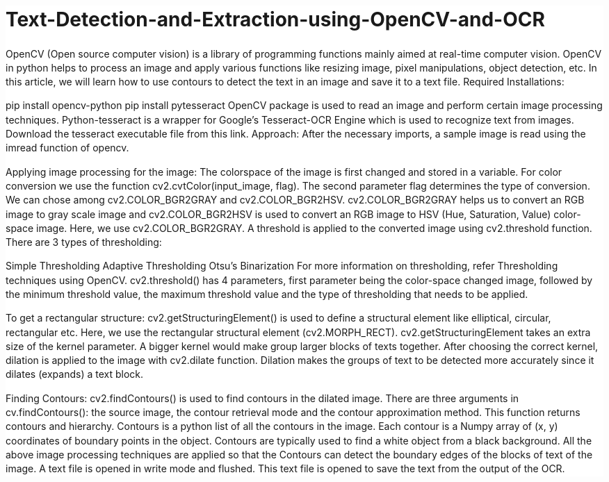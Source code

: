 # Text-Detection-and-Extraction-using-OpenCV-and-OCR
OpenCV (Open source computer vision) is a library of programming functions mainly aimed at real-time computer vision. OpenCV in python helps to process an image and apply various functions like resizing image, pixel manipulations, object detection, etc. In this article, we will learn how to use contours to detect the text in an image and save it to a text file.
Required Installations:
 

pip install opencv-python
pip install pytesseract
OpenCV package is used to read an image and perform certain image processing techniques. Python-tesseract is a wrapper for Google’s Tesseract-OCR Engine which is used to recognize text from images.
Download the tesseract executable file from this link.
Approach: 
After the necessary imports, a sample image is read using the imread function of opencv.
 

Applying image processing for the image:
The colorspace of the image is first changed and stored in a variable. For color conversion we use the function cv2.cvtColor(input_image, flag). The second parameter flag determines the type of conversion. We can chose among cv2.COLOR_BGR2GRAY and cv2.COLOR_BGR2HSV. cv2.COLOR_BGR2GRAY helps us to convert an RGB image to gray scale image and cv2.COLOR_BGR2HSV is used to convert an RGB image to HSV (Hue, Saturation, Value) color-space image. Here, we use cv2.COLOR_BGR2GRAY. A threshold is applied to the converted image using cv2.threshold function. 
There are 3 types of thresholding: 
 

Simple Thresholding
Adaptive Thresholding
Otsu’s Binarization
For more information on thresholding, refer Thresholding techniques using OpenCV.
cv2.threshold() has 4 parameters, first parameter being the color-space changed image, followed by the minimum threshold value, the maximum threshold value and the type of thresholding that needs to be applied.
 


To get a rectangular structure:
cv2.getStructuringElement() is used to define a structural element like elliptical, circular, rectangular etc. Here, we use the rectangular structural element (cv2.MORPH_RECT). cv2.getStructuringElement takes an extra size of the kernel parameter. A bigger kernel would make group larger blocks of texts together. After choosing the correct kernel, dilation is applied to the image with cv2.dilate function. Dilation makes the groups of text to be detected more accurately since it dilates (expands) a text block.
 

Finding Contours:
cv2.findContours() is used to find contours in the dilated image. There are three arguments in cv.findContours(): the source image, the contour retrieval mode and the contour approximation method. 
This function returns contours and hierarchy. Contours is a python list of all the contours in the image. Each contour is a Numpy array of (x, y) coordinates of boundary points in the object. Contours are typically used to find a white object from a black background. All the above image processing techniques are applied so that the Contours can detect the boundary edges of the blocks of text of the image. A text file is opened in write mode and flushed. This text file is opened to save the text from the output of the OCR.
 